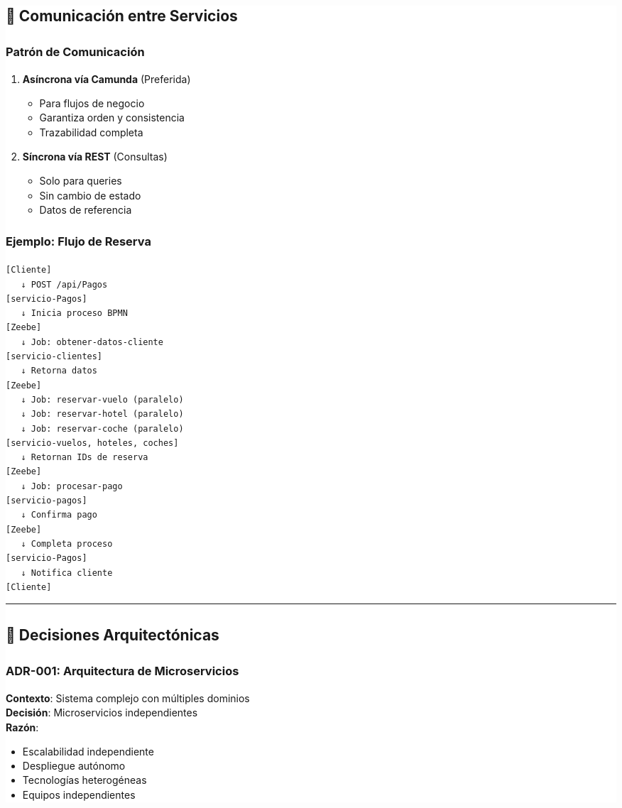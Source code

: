 ## 💬 Comunicación entre Servicios

### Patrón de Comunicación

1. **Asíncrona vía Camunda** (Preferida)
   - Para flujos de negocio
   - Garantiza orden y consistencia
   - Trazabilidad completa

2. **Síncrona vía REST** (Consultas)
   - Solo para queries
   - Sin cambio de estado
   - Datos de referencia

### Ejemplo: Flujo de Reserva

```
[Cliente] 
   ↓ POST /api/Pagos
[servicio-Pagos]
   ↓ Inicia proceso BPMN
[Zeebe]
   ↓ Job: obtener-datos-cliente
[servicio-clientes]
   ↓ Retorna datos
[Zeebe]
   ↓ Job: reservar-vuelo (paralelo)
   ↓ Job: reservar-hotel (paralelo)
   ↓ Job: reservar-coche (paralelo)
[servicio-vuelos, hoteles, coches]
   ↓ Retornan IDs de reserva
[Zeebe]
   ↓ Job: procesar-pago
[servicio-pagos]
   ↓ Confirma pago
[Zeebe]
   ↓ Completa proceso
[servicio-Pagos]
   ↓ Notifica cliente
[Cliente]
```

---

## 🎯 Decisiones Arquitectónicas

### ADR-001: Arquitectura de Microservicios

**Contexto**: Sistema complejo con múltiples dominios  
**Decisión**: Microservicios independientes  
**Razón**:
- Escalabilidad independiente
- Despliegue autónomo
- Tecnologías heterogéneas
- Equipos independientes

